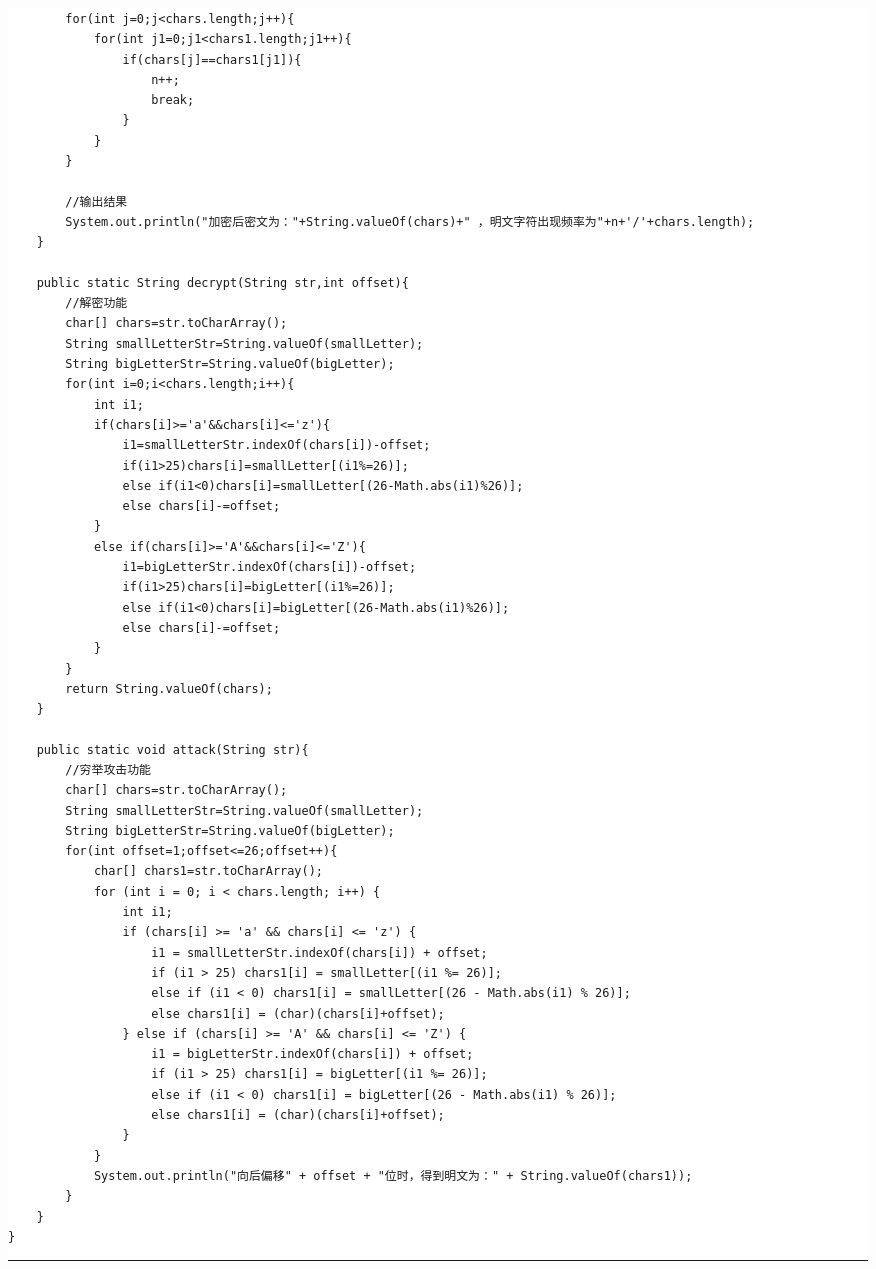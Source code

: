 ```
        for(int j=0;j<chars.length;j++){
            for(int j1=0;j1<chars1.length;j1++){
                if(chars[j]==chars1[j1]){
                    n++;
                    break;
                }
            }
        }

        //输出结果
        System.out.println("加密后密文为："+String.valueOf(chars)+" ，明文字符出现频率为"+n+'/'+chars.length);
    }

    public static String decrypt(String str,int offset){
        //解密功能
        char[] chars=str.toCharArray();
        String smallLetterStr=String.valueOf(smallLetter);
        String bigLetterStr=String.valueOf(bigLetter);
        for(int i=0;i<chars.length;i++){
            int i1;
            if(chars[i]>='a'&&chars[i]<='z'){
                i1=smallLetterStr.indexOf(chars[i])-offset;
                if(i1>25)chars[i]=smallLetter[(i1%=26)];
                else if(i1<0)chars[i]=smallLetter[(26-Math.abs(i1)%26)];
                else chars[i]-=offset;
            }
            else if(chars[i]>='A'&&chars[i]<='Z'){
                i1=bigLetterStr.indexOf(chars[i])-offset;
                if(i1>25)chars[i]=bigLetter[(i1%=26)];
                else if(i1<0)chars[i]=bigLetter[(26-Math.abs(i1)%26)];
                else chars[i]-=offset;
            }
        }
        return String.valueOf(chars);
    }

    public static void attack(String str){
        //穷举攻击功能
        char[] chars=str.toCharArray();
        String smallLetterStr=String.valueOf(smallLetter);
        String bigLetterStr=String.valueOf(bigLetter);
        for(int offset=1;offset<=26;offset++){
            char[] chars1=str.toCharArray();
            for (int i = 0; i < chars.length; i++) {
                int i1;
                if (chars[i] >= 'a' && chars[i] <= 'z') {
                    i1 = smallLetterStr.indexOf(chars[i]) + offset;
                    if (i1 > 25) chars1[i] = smallLetter[(i1 %= 26)];
                    else if (i1 < 0) chars1[i] = smallLetter[(26 - Math.abs(i1) % 26)];
                    else chars1[i] = (char)(chars[i]+offset);
                } else if (chars[i] >= 'A' && chars[i] <= 'Z') {
                    i1 = bigLetterStr.indexOf(chars[i]) + offset;
                    if (i1 > 25) chars1[i] = bigLetter[(i1 %= 26)];
                    else if (i1 < 0) chars1[i] = bigLetter[(26 - Math.abs(i1) % 26)];
                    else chars1[i] = (char)(chars[i]+offset);
                }
            }
            System.out.println("向后偏移" + offset + "位时，得到明文为：" + String.valueOf(chars1));
        }
    }
} 
```

---